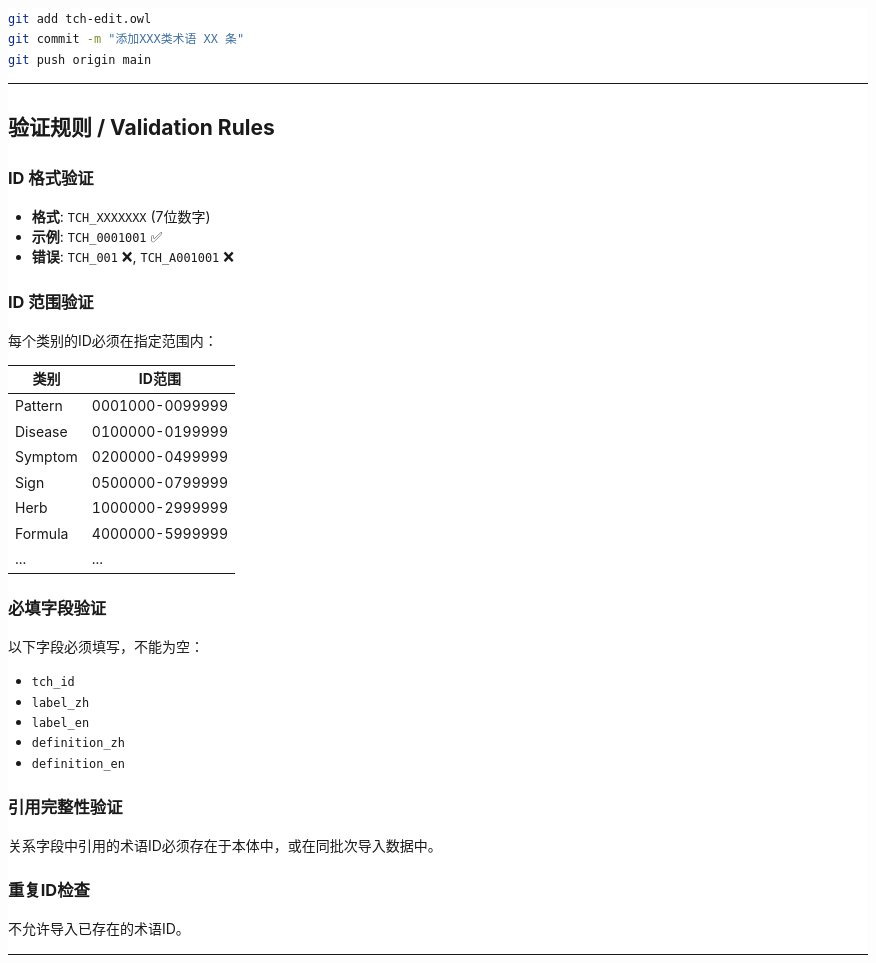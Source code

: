 ```bash
git add tch-edit.owl
git commit -m "添加XXX类术语 XX 条"
git push origin main
```

---

## 验证规则 / Validation Rules

### ID 格式验证

- **格式**: `TCH_XXXXXXX` (7位数字)
- **示例**: `TCH_0001001` ✅
- **错误**: `TCH_001` ❌, `TCH_A001001` ❌

### ID 范围验证

每个类别的ID必须在指定范围内：

| 类别 | ID范围 |
|------|--------|
| Pattern | 0001000-0099999 |
| Disease | 0100000-0199999 |
| Symptom | 0200000-0499999 |
| Sign | 0500000-0799999 |
| Herb | 1000000-2999999 |
| Formula | 4000000-5999999 |
| ... | ... |

### 必填字段验证

以下字段必须填写，不能为空：

- `tch_id`
- `label_zh`
- `label_en`
- `definition_zh`
- `definition_en`

### 引用完整性验证

关系字段中引用的术语ID必须存在于本体中，或在同批次导入数据中。

### 重复ID检查

不允许导入已存在的术语ID。

---
